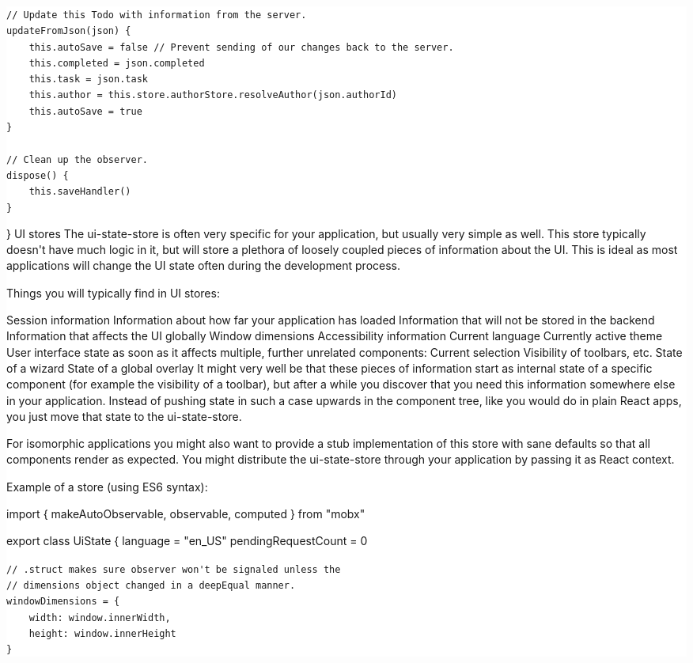    // Update this Todo with information from the server.
    updateFromJson(json) {
        this.autoSave = false // Prevent sending of our changes back to the server.
        this.completed = json.completed
        this.task = json.task
        this.author = this.store.authorStore.resolveAuthor(json.authorId)
        this.autoSave = true
    }

    // Clean up the observer.
    dispose() {
        this.saveHandler()
    }
}
UI stores
The ui-state-store is often very specific for your application, but usually very simple as well. This store typically doesn't have much logic in it, but will store a plethora of loosely coupled pieces of information about the UI. This is ideal as most applications will change the UI state often during the development process.

Things you will typically find in UI stores:

Session information
Information about how far your application has loaded
Information that will not be stored in the backend
Information that affects the UI globally
Window dimensions
Accessibility information
Current language
Currently active theme
User interface state as soon as it affects multiple, further unrelated components:
Current selection
Visibility of toolbars, etc.
State of a wizard
State of a global overlay
It might very well be that these pieces of information start as internal state of a specific component (for example the visibility of a toolbar), but after a while you discover that you need this information somewhere else in your application. Instead of pushing state in such a case upwards in the component tree, like you would do in plain React apps, you just move that state to the ui-state-store.

For isomorphic applications you might also want to provide a stub implementation of this store with sane defaults so that all components render as expected. You might distribute the ui-state-store through your application by passing it as React context.

Example of a store (using ES6 syntax):

import { makeAutoObservable, observable, computed } from "mobx"

export class UiState {
    language = "en_US"
    pendingRequestCount = 0

    // .struct makes sure observer won't be signaled unless the
    // dimensions object changed in a deepEqual manner.
    windowDimensions = {
        width: window.innerWidth,
        height: window.innerHeight
    }
